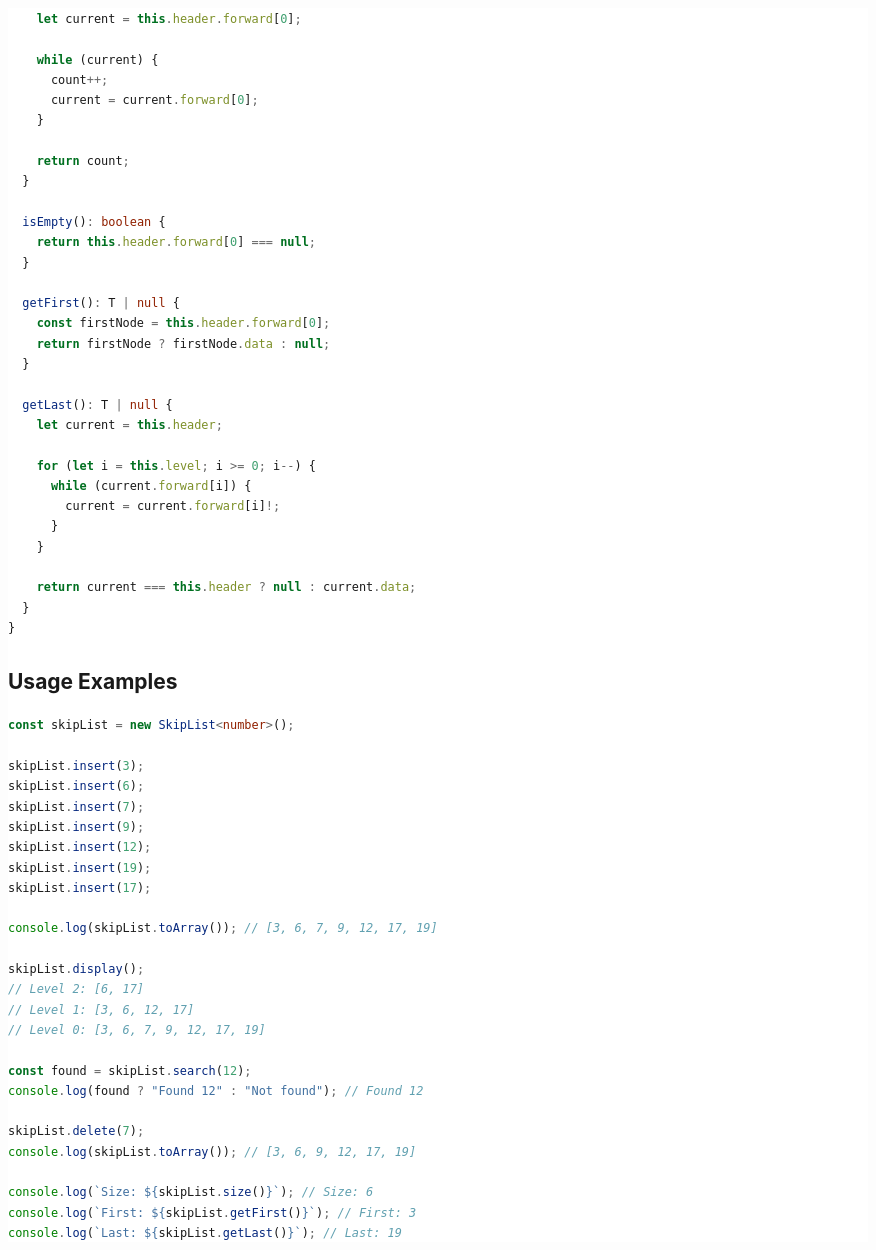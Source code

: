 ```typescript
    let current = this.header.forward[0];

    while (current) {
      count++;
      current = current.forward[0];
    }

    return count;
  }

  isEmpty(): boolean {
    return this.header.forward[0] === null;
  }

  getFirst(): T | null {
    const firstNode = this.header.forward[0];
    return firstNode ? firstNode.data : null;
  }

  getLast(): T | null {
    let current = this.header;

    for (let i = this.level; i >= 0; i--) {
      while (current.forward[i]) {
        current = current.forward[i]!;
      }
    }

    return current === this.header ? null : current.data;
  }
}
```

## Usage Examples

```typescript
const skipList = new SkipList<number>();

skipList.insert(3);
skipList.insert(6);
skipList.insert(7);
skipList.insert(9);
skipList.insert(12);
skipList.insert(19);
skipList.insert(17);

console.log(skipList.toArray()); // [3, 6, 7, 9, 12, 17, 19]

skipList.display();
// Level 2: [6, 17]
// Level 1: [3, 6, 12, 17]
// Level 0: [3, 6, 7, 9, 12, 17, 19]

const found = skipList.search(12);
console.log(found ? "Found 12" : "Not found"); // Found 12

skipList.delete(7);
console.log(skipList.toArray()); // [3, 6, 9, 12, 17, 19]

console.log(`Size: ${skipList.size()}`); // Size: 6
console.log(`First: ${skipList.getFirst()}`); // First: 3
console.log(`Last: ${skipList.getLast()}`); // Last: 19
```
